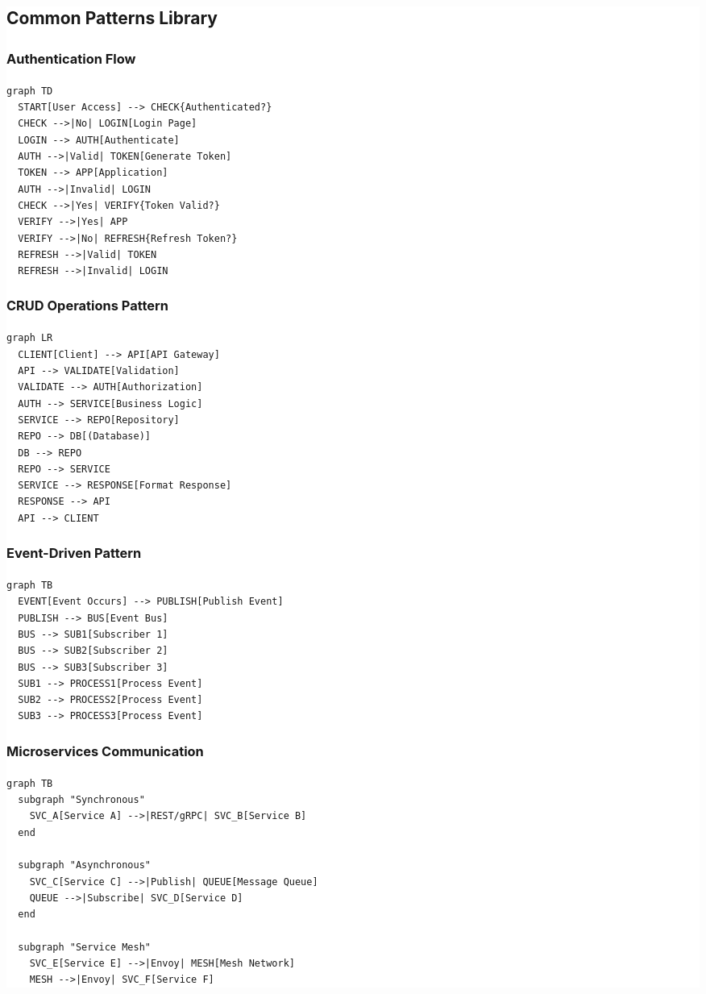 
## Common Patterns Library

### Authentication Flow
```mermaid
graph TD
  START[User Access] --> CHECK{Authenticated?}
  CHECK -->|No| LOGIN[Login Page]
  LOGIN --> AUTH[Authenticate]
  AUTH -->|Valid| TOKEN[Generate Token]
  TOKEN --> APP[Application]
  AUTH -->|Invalid| LOGIN
  CHECK -->|Yes| VERIFY{Token Valid?}
  VERIFY -->|Yes| APP
  VERIFY -->|No| REFRESH{Refresh Token?}
  REFRESH -->|Valid| TOKEN
  REFRESH -->|Invalid| LOGIN
```

### CRUD Operations Pattern
```mermaid
graph LR
  CLIENT[Client] --> API[API Gateway]
  API --> VALIDATE[Validation]
  VALIDATE --> AUTH[Authorization]
  AUTH --> SERVICE[Business Logic]
  SERVICE --> REPO[Repository]
  REPO --> DB[(Database)]
  DB --> REPO
  REPO --> SERVICE
  SERVICE --> RESPONSE[Format Response]
  RESPONSE --> API
  API --> CLIENT
```

### Event-Driven Pattern
```mermaid
graph TB
  EVENT[Event Occurs] --> PUBLISH[Publish Event]
  PUBLISH --> BUS[Event Bus]
  BUS --> SUB1[Subscriber 1]
  BUS --> SUB2[Subscriber 2]
  BUS --> SUB3[Subscriber 3]
  SUB1 --> PROCESS1[Process Event]
  SUB2 --> PROCESS2[Process Event]
  SUB3 --> PROCESS3[Process Event]
```

### Microservices Communication
```mermaid
graph TB
  subgraph "Synchronous"
    SVC_A[Service A] -->|REST/gRPC| SVC_B[Service B]
  end

  subgraph "Asynchronous"
    SVC_C[Service C] -->|Publish| QUEUE[Message Queue]
    QUEUE -->|Subscribe| SVC_D[Service D]
  end

  subgraph "Service Mesh"
    SVC_E[Service E] -->|Envoy| MESH[Mesh Network]
    MESH -->|Envoy| SVC_F[Service F]
```